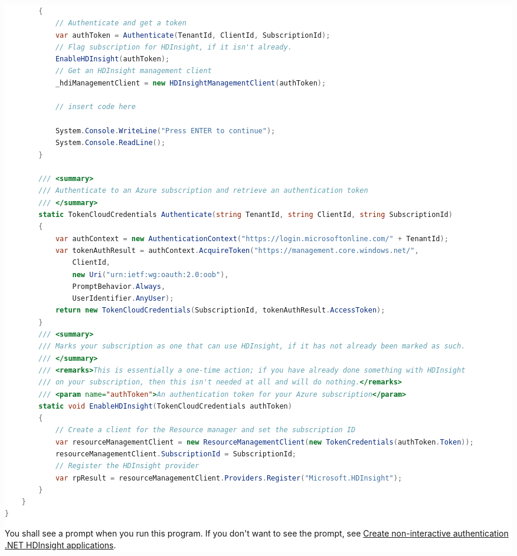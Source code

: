 ```csharp
        {
            // Authenticate and get a token
            var authToken = Authenticate(TenantId, ClientId, SubscriptionId);
            // Flag subscription for HDInsight, if it isn't already.
            EnableHDInsight(authToken);
            // Get an HDInsight management client
            _hdiManagementClient = new HDInsightManagementClient(authToken);

            // insert code here

            System.Console.WriteLine("Press ENTER to continue");
            System.Console.ReadLine();
        }

        /// <summary>
        /// Authenticate to an Azure subscription and retrieve an authentication token
        /// </summary>
        static TokenCloudCredentials Authenticate(string TenantId, string ClientId, string SubscriptionId)
        {
            var authContext = new AuthenticationContext("https://login.microsoftonline.com/" + TenantId);
            var tokenAuthResult = authContext.AcquireToken("https://management.core.windows.net/", 
                ClientId, 
                new Uri("urn:ietf:wg:oauth:2.0:oob"), 
                PromptBehavior.Always, 
                UserIdentifier.AnyUser);
            return new TokenCloudCredentials(SubscriptionId, tokenAuthResult.AccessToken);
        }
        /// <summary>
        /// Marks your subscription as one that can use HDInsight, if it has not already been marked as such.
        /// </summary>
        /// <remarks>This is essentially a one-time action; if you have already done something with HDInsight
        /// on your subscription, then this isn't needed at all and will do nothing.</remarks>
        /// <param name="authToken">An authentication token for your Azure subscription</param>
        static void EnableHDInsight(TokenCloudCredentials authToken)
        {
            // Create a client for the Resource manager and set the subscription ID
            var resourceManagementClient = new ResourceManagementClient(new TokenCredentials(authToken.Token));
            resourceManagementClient.SubscriptionId = SubscriptionId;
            // Register the HDInsight provider
            var rpResult = resourceManagementClient.Providers.Register("Microsoft.HDInsight");
        }
    }
}
```

You shall see a prompt when you run this program.  If you don't want to see the prompt, see [Create non-interactive authentication .NET HDInsight applications](hdinsight-create-non-interactive-authentication-dotnet-applications.md).
